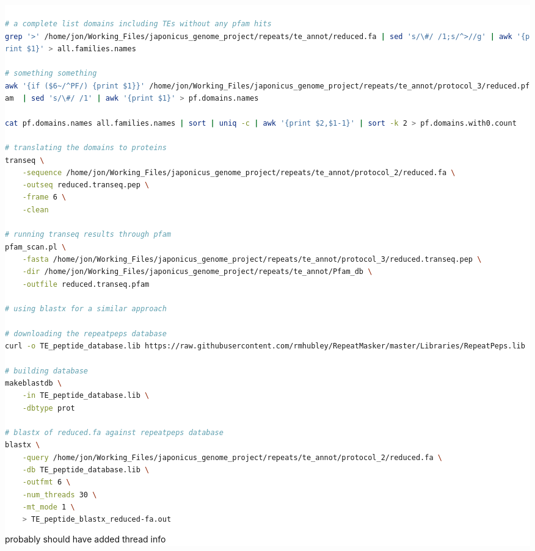 ```bash

# a complete list domains including TEs without any pfam hits
grep '>' /home/jon/Working_Files/japonicus_genome_project/repeats/te_annot/reduced.fa | sed 's/\#/ /1;s/^>//g' | awk '{print $1}' > all.families.names

# something something
awk '{if ($6~/^PF/) {print $1}}' /home/jon/Working_Files/japonicus_genome_project/repeats/te_annot/protocol_3/reduced.pfam  | sed 's/\#/ /1' | awk '{print $1}' > pf.domains.names

cat pf.domains.names all.families.names | sort | uniq -c | awk '{print $2,$1-1}' | sort -k 2 > pf.domains.with0.count

# translating the domains to proteins
transeq \
    -sequence /home/jon/Working_Files/japonicus_genome_project/repeats/te_annot/protocol_2/reduced.fa \
    -outseq reduced.transeq.pep \
    -frame 6 \
    -clean

# running transeq results through pfam
pfam_scan.pl \
    -fasta /home/jon/Working_Files/japonicus_genome_project/repeats/te_annot/protocol_3/reduced.transeq.pep \
    -dir /home/jon/Working_Files/japonicus_genome_project/repeats/te_annot/Pfam_db \
    -outfile reduced.transeq.pfam

# using blastx for a similar approach

# downloading the repeatpeps database
curl -o TE_peptide_database.lib https://raw.githubusercontent.com/rmhubley/RepeatMasker/master/Libraries/RepeatPeps.lib

# building database
makeblastdb \
    -in TE_peptide_database.lib \
    -dbtype prot

# blastx of reduced.fa against repeatpeps database
blastx \
    -query /home/jon/Working_Files/japonicus_genome_project/repeats/te_annot/protocol_2/reduced.fa \
    -db TE_peptide_database.lib \
    -outfmt 6 \
    -num_threads 30 \
    -mt_mode 1 \
    > TE_peptide_blastx_reduced-fa.out
```
probably should have added thread info

